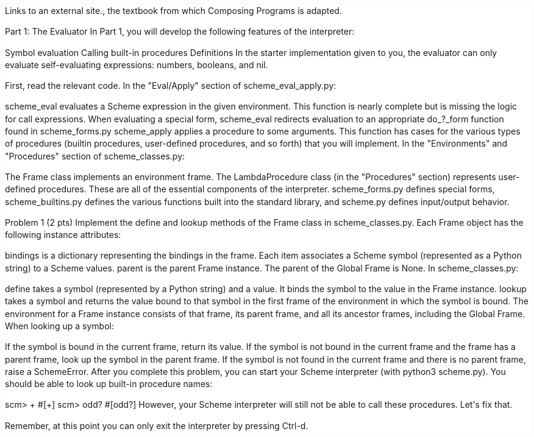 Links to an external site., the textbook from which Composing Programs is adapted.

Part 1: The Evaluator
In Part 1, you will develop the following features of the interpreter:

Symbol evaluation
Calling built-in procedures
Definitions
In the starter implementation given to you, the evaluator can only evaluate self-evaluating expressions: numbers, booleans, and nil.

First, read the relevant code. In the "Eval/Apply" section of scheme_eval_apply.py:

scheme_eval evaluates a Scheme expression in the given environment. This function is nearly complete but is missing the logic for call expressions.
When evaluating a special form, scheme_eval redirects evaluation to an appropriate do_?_form function found in scheme_forms.py
scheme_apply applies a procedure to some arguments. This function has cases for the various types of procedures (builtin procedures, user-defined procedures, and so forth) that you will implement.
In the "Environments" and "Procedures" section of scheme_classes.py:

The Frame class implements an environment frame.
The LambdaProcedure class (in the "Procedures" section) represents user-defined procedures.
These are all of the essential components of the interpreter. scheme_forms.py defines special forms, scheme_builtins.py defines the various functions built into the standard library, and scheme.py defines input/output behavior.

Problem 1 (2 pts)
Implement the define and lookup methods of the Frame class in scheme_classes.py. Each Frame object has the following instance attributes:

bindings is a dictionary representing the bindings in the frame. Each item associates a Scheme symbol (represented as a Python string) to a Scheme values.
parent is the parent Frame instance. The parent of the Global Frame is None.
In scheme_classes.py:

define takes a symbol (represented by a Python string) and a value. It binds the symbol to the value in the Frame instance.
lookup takes a symbol and returns the value bound to that symbol in the first frame of the environment in which the symbol is bound. The environment for a Frame instance consists of that frame, its parent frame, and all its ancestor frames, including the Global Frame. When looking up a symbol:

If the symbol is bound in the current frame, return its value.
If the symbol is not bound in the current frame and the frame has a parent frame, look up the symbol in the parent frame.
If the symbol is not found in the current frame and there is no parent frame, raise a SchemeError.
After you complete this problem, you can start your Scheme interpreter (with python3 scheme.py). You should be able to look up built-in procedure names:

scm> +
#[+]
scm> odd?
#[odd?]
However, your Scheme interpreter will still not be able to call these procedures. Let's fix that.

Remember, at this point you can only exit the interpreter by pressing Ctrl-d.
